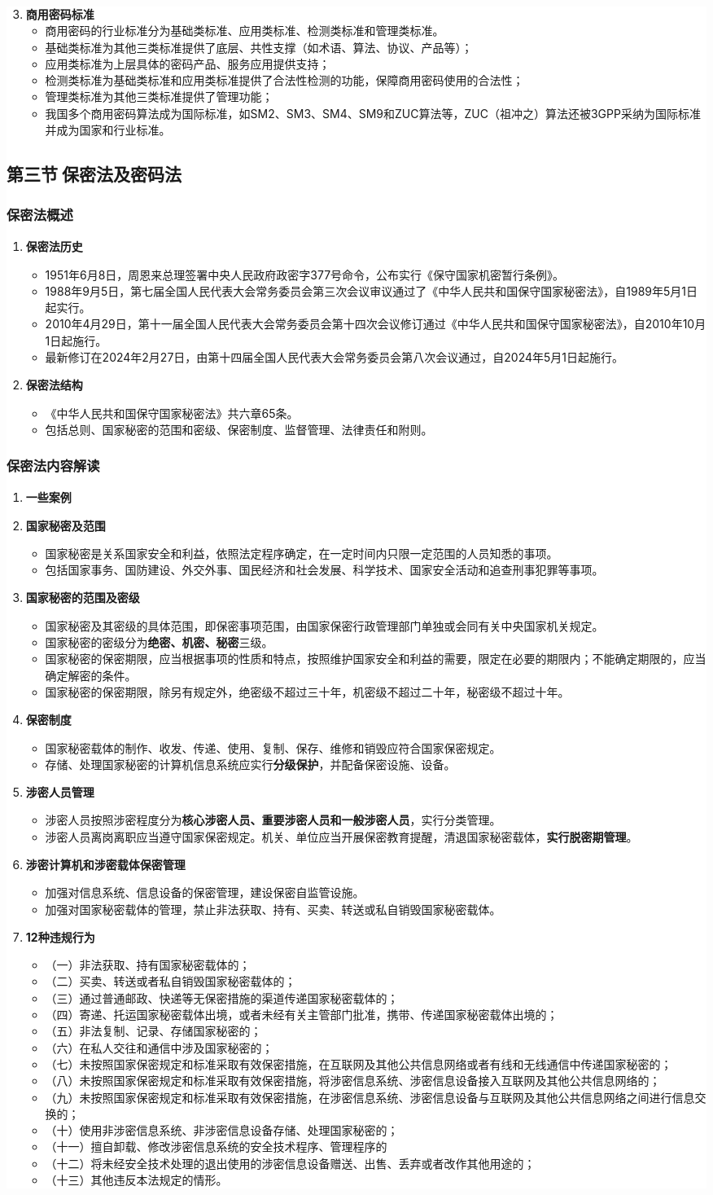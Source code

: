 3. **商用密码标准**
    - 商用密码的行业标准分为基础类标准、应用类标准、检测类标准和管理类标准。
    - 基础类标准为其他三类标准提供了底层、共性支撑（如术语、算法、协议、产品等）；
    - 应用类标准为上层具体的密码产品、服务应用提供支持；
    - 检测类标准为基础类标准和应用类标准提供了合法性检测的功能，保障商用密码使用的合法性；
    - 管理类标准为其他三类标准提供了管理功能；
    - 我国多个商用密码算法成为国际标准，如SM2、SM3、SM4、SM9和ZUC算法等，ZUC（祖冲之）算法还被3GPP采纳为国际标准并成为国家和行业标准。

## 第三节 保密法及密码法

### 保密法概述
1. **保密法历史**
   - 1951年6月8日，周恩来总理签署中央人民政府政密字377号命令，公布实行《保守国家机密暂行条例》。
   - 1988年9月5日，第七届全国人民代表大会常务委员会第三次会议审议通过了《中华人民共和国保守国家秘密法》，自1989年5月1日起实行。
   - 2010年4月29日，第十一届全国人民代表大会常务委员会第十四次会议修订通过《中华人民共和国保守国家秘密法》，自2010年10月1日起施行。
   - 最新修订在2024年2月27日，由第十四届全国人民代表大会常务委员会第八次会议通过，自2024年5月1日起施行。

2. **保密法结构**
   - 《中华人民共和国保守国家秘密法》共六章65条。
   - 包括总则、国家秘密的范围和密级、保密制度、监督管理、法律责任和附则。

### 保密法内容解读
1. **一些案例**
   

2. **国家秘密及范围**
   - 国家秘密是关系国家安全和利益，依照法定程序确定，在一定时间内只限一定范围的人员知悉的事项。
   - 包括国家事务、国防建设、外交外事、国民经济和社会发展、科学技术、国家安全活动和追查刑事犯罪等事项。

3. **国家秘密的范围及密级**
   - 国家秘密及其密级的具体范围，即保密事项范围，由国家保密行政管理部门单独或会同有关中央国家机关规定。
   - 国家秘密的密级分为**绝密、机密、秘密**三级。
   - 国家秘密的保密期限，应当根据事项的性质和特点，按照维护国家安全和利益的需要，限定在必要的期限内；不能确定期限的，应当确定解密的条件。
   - 国家秘密的保密期限，除另有规定外，绝密级不超过三十年，机密级不超过二十年，秘密级不超过十年。

4. **保密制度**
   - 国家秘密载体的制作、收发、传递、使用、复制、保存、维修和销毁应符合国家保密规定。
   - 存储、处理国家秘密的计算机信息系统应实行**分级保护**，并配备保密设施、设备。

5. **涉密人员管理**
   - 涉密人员按照涉密程度分为**核心涉密人员、重要涉密人员和一般涉密人员**，实行分类管理。
   - 涉密人员离岗离职应当遵守国家保密规定。机关、单位应当开展保密教育提醒，清退国家秘密载体，**实行脱密期管理**。

6. **涉密计算机和涉密载体保密管理**
   - 加强对信息系统、信息设备的保密管理，建设保密自监管设施。
   - 加强对国家秘密载体的管理，禁止非法获取、持有、买卖、转送或私自销毁国家秘密载体。

7. **12种违规行为**
   - （一）非法获取、持有国家秘密载体的；
   - （二）买卖、转送或者私自销毁国家秘密载体的；
   - （三）通过普通邮政、快递等无保密措施的渠道传递国家秘密载体的；
   - （四）寄递、托运国家秘密载体出境，或者未经有关主管部门批准，携带、传递国家秘密载体出境的；
   - （五）非法复制、记录、存储国家秘密的；
   - （六）在私人交往和通信中涉及国家秘密的；
   - （七）未按照国家保密规定和标准采取有效保密措施，在互联网及其他公共信息网络或者有线和无线通信中传递国家秘密的；
   - （八）未按照国家保密规定和标准采取有效保密措施，将涉密信息系统、涉密信息设备接入互联网及其他公共信息网络的；
   - （九）未按照国家保密规定和标准采取有效保密措施，在涉密信息系统、涉密信息设备与互联网及其他公共信息网络之间进行信息交换的；
   - （十）使用非涉密信息系统、非涉密信息设备存储、处理国家秘密的；
   - （十一）擅自卸载、修改涉密信息系统的安全技术程序、管理程序的
   - （十二）将未经安全技术处理的退出使用的涉密信息设备赠送、出售、丢弃或者改作其他用途的；
   - （十三）其他违反本法规定的情形。
